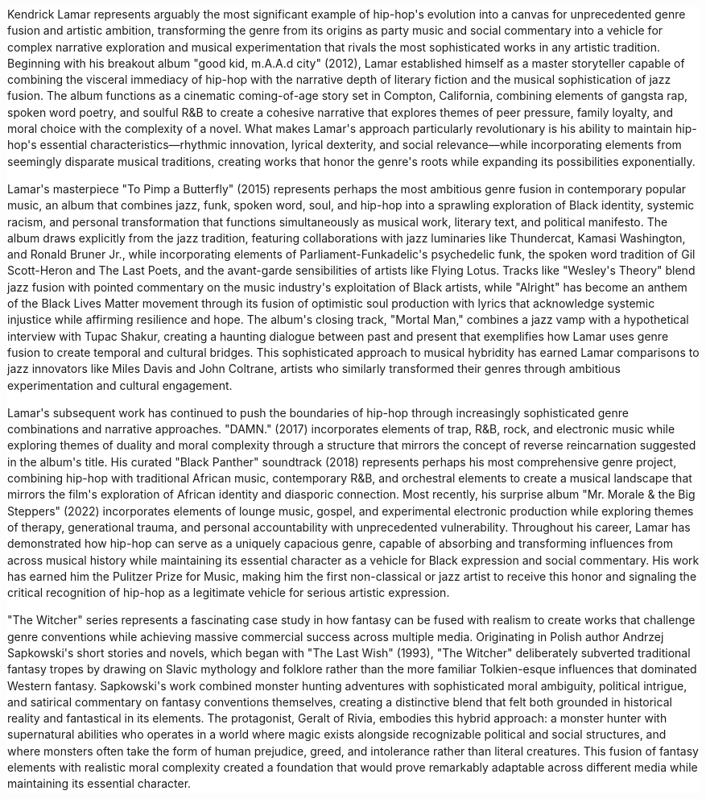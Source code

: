 Kendrick Lamar represents arguably the most significant example of hip-hop's evolution into a canvas for unprecedented genre fusion and artistic ambition, transforming the genre from its origins as party music and social commentary into a vehicle for complex narrative exploration and musical experimentation that rivals the most sophisticated works in any artistic tradition. Beginning with his breakout album "good kid, m.A.A.d city" (2012), Lamar established himself as a master storyteller capable of combining the visceral immediacy of hip-hop with the narrative depth of literary fiction and the musical sophistication of jazz fusion. The album functions as a cinematic coming-of-age story set in Compton, California, combining elements of gangsta rap, spoken word poetry, and soulful R&B to create a cohesive narrative that explores themes of peer pressure, family loyalty, and moral choice with the complexity of a novel. What makes Lamar's approach particularly revolutionary is his ability to maintain hip-hop's essential characteristics—rhythmic innovation, lyrical dexterity, and social relevance—while incorporating elements from seemingly disparate musical traditions, creating works that honor the genre's roots while expanding its possibilities exponentially.

Lamar's masterpiece "To Pimp a Butterfly" (2015) represents perhaps the most ambitious genre fusion in contemporary popular music, an album that combines jazz, funk, spoken word, soul, and hip-hop into a sprawling exploration of Black identity, systemic racism, and personal transformation that functions simultaneously as musical work, literary text, and political manifesto. The album draws explicitly from the jazz tradition, featuring collaborations with jazz luminaries like Thundercat, Kamasi Washington, and Ronald Bruner Jr., while incorporating elements of Parliament-Funkadelic's psychedelic funk, the spoken word tradition of Gil Scott-Heron and The Last Poets, and the avant-garde sensibilities of artists like Flying Lotus. Tracks like "Wesley's Theory" blend jazz fusion with pointed commentary on the music industry's exploitation of Black artists, while "Alright" has become an anthem of the Black Lives Matter movement through its fusion of optimistic soul production with lyrics that acknowledge systemic injustice while affirming resilience and hope. The album's closing track, "Mortal Man," combines a jazz vamp with a hypothetical interview with Tupac Shakur, creating a haunting dialogue between past and present that exemplifies how Lamar uses genre fusion to create temporal and cultural bridges. This sophisticated approach to musical hybridity has earned Lamar comparisons to jazz innovators like Miles Davis and John Coltrane, artists who similarly transformed their genres through ambitious experimentation and cultural engagement.

Lamar's subsequent work has continued to push the boundaries of hip-hop through increasingly sophisticated genre combinations and narrative approaches. "DAMN." (2017) incorporates elements of trap, R&B, rock, and electronic music while exploring themes of duality and moral complexity through a structure that mirrors the concept of reverse reincarnation suggested in the album's title. His curated "Black Panther" soundtrack (2018) represents perhaps his most comprehensive genre project, combining hip-hop with traditional African music, contemporary R&B, and orchestral elements to create a musical landscape that mirrors the film's exploration of African identity and diasporic connection. Most recently, his surprise album "Mr. Morale & the Big Steppers" (2022) incorporates elements of lounge music, gospel, and experimental electronic production while exploring themes of therapy, generational trauma, and personal accountability with unprecedented vulnerability. Throughout his career, Lamar has demonstrated how hip-hop can serve as a uniquely capacious genre, capable of absorbing and transforming influences from across musical history while maintaining its essential character as a vehicle for Black expression and social commentary. His work has earned him the Pulitzer Prize for Music, making him the first non-classical or jazz artist to receive this honor and signaling the critical recognition of hip-hop as a legitimate vehicle for serious artistic expression.

"The Witcher" series represents a fascinating case study in how fantasy can be fused with realism to create works that challenge genre conventions while achieving massive commercial success across multiple media. Originating in Polish author Andrzej Sapkowski's short stories and novels, which began with "The Last Wish" (1993), "The Witcher" deliberately subverted traditional fantasy tropes by drawing on Slavic mythology and folklore rather than the more familiar Tolkien-esque influences that dominated Western fantasy. Sapkowski's work combined monster hunting adventures with sophisticated moral ambiguity, political intrigue, and satirical commentary on fantasy conventions themselves, creating a distinctive blend that felt both grounded in historical reality and fantastical in its elements. The protagonist, Geralt of Rivia, embodies this hybrid approach: a monster hunter with supernatural abilities who operates in a world where magic exists alongside recognizable political and social structures, and where monsters often take the form of human prejudice, greed, and intolerance rather than literal creatures. This fusion of fantasy elements with realistic moral complexity created a foundation that would prove remarkably adaptable across different media while maintaining its essential character.
